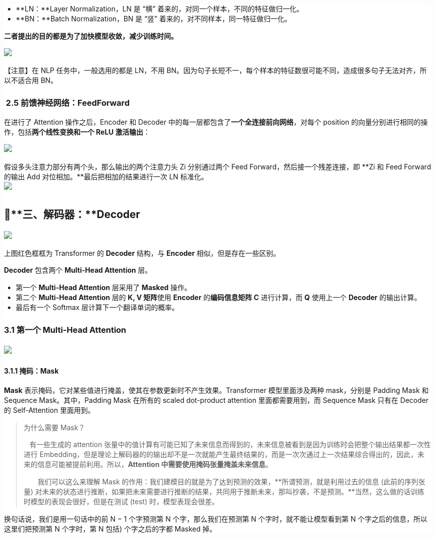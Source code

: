 *   **LN：**Layer Normalization，LN 是 “横” 着来的，对同一个样本，不同的特征做归一化。
*   **BN：**Batch Normalization，BN 是 “竖” 着来的，对不同样本，同一特征做归一化。

**二者提出的目的都是为了加快模型收敛，减少训练时间。**

![](https://img-blog.csdnimg.cn/img_convert/09ceec8dd6009d61f61519691bd68d51.jpeg)

【注意】在 NLP 任务中，一般选用的都是 LN，不用 BN。因为句子长短不一，每个样本的特征数很可能不同，造成很多句子无法对齐，所以不适合用 BN。

###  2.5 **前馈神经网络：FeedForward**

在进行了 Attention 操作之后，Encoder 和 Decoder 中的每一层都包含了**一个全连接前向网络**，对每个 position 的向量分别进行相同的操作，包括**两个线性变换和一个 ReLU 激活输出**： 

![](https://img-blog.csdnimg.cn/c037a46d1b54463f9b9f831e9c1b17f8.png)

假设多头注意力部分有两个头，那么输出的两个注意力头 Zi 分别通过两个 Feed Forward，然后接一个残差连接，即 **Zi 和 Feed Forward 的输出 Add 对位相加。**最后把相加的结果进行一次 LN 标准化。  
![](https://img-blog.csdnimg.cn/c3a25e667b0e4edf8575ce3e9cc86ce0.png)

🌟**三、解码器：**Decoder
-------------------

![](https://img-blog.csdnimg.cn/78942384545e4b5091f8df3d299ac460.png)

上图红色框框为 Transformer 的 **Decoder** 结构，与 **Encoder** 相似，但是存在一些区别。

**Decoder** 包含两个 **Multi-Head Attention** 层。

*   第一个 **Multi-Head Attention** 层采用了 **Masked** 操作。
*   第二个 **Multi-Head Attention** 层的 **K, V 矩阵**使用 **Encoder** 的**编码信息矩阵 C** 进行计算，而 **Q** 使用上一个 **Decoder** 的输出计算。
*   最后有一个 Softmax 层计算下一个翻译单词的概率。

###  **3.1 第一个 Multi-Head Attention**

#### ![](https://img-blog.csdnimg.cn/c86fc9844ca74465bd28b465a55cf579.png)

#### 3.1.1 掩码：Mask 

**Mask** 表示掩码，它对某些值进行掩盖，使其在参数更新时不产生效果。Transformer 模型里面涉及两种 mask，分别是 Padding Mask 和 Sequence Mask。其中，Padding Mask 在所有的 scaled dot-product attention 里面都需要用到，而 Sequence Mask 只有在 Decoder 的 Self-Attention 里面用到。

> 为什么需要 Mask？   
> 
>    有一些生成的 attention 张量中的值计算有可能已知了未来信息而得到的，未来信息被看到是因为训练时会把整个输出结果都一次性进行 Embedding，但是理论上解码器的的输出却不是一次就能产生最终结果的，而是一次次通过上一次结果综合得出的，因此，未来的信息可能被提前利用。所以，**Attention 中需要使用掩码张量掩盖未来信息**。
> 
>   我们可以这么来理解 Mask 的作用：我们建模目的就是为了达到预测的效果，**所谓预测，就是利用过去的信息 (此前的序列张量) 对未来的状态进行推断，如果把未来需要进行推断的结果，共同用于推断未来，那叫抄袭，不是预测。**当然，这么做的话训练时模型的表现会很好，但是在测试 (test) 时，模型表现会很差。

换句话说，我们是用一句话中的前 N − 1 个字预测第 N 个字，那么我们在预测第 N 个字时，就不能让模型看到第 N 个字之后的信息，所以这里们把预测第 N 个字时，第 N 包括) 个字之后的字都 Masked 掉。
